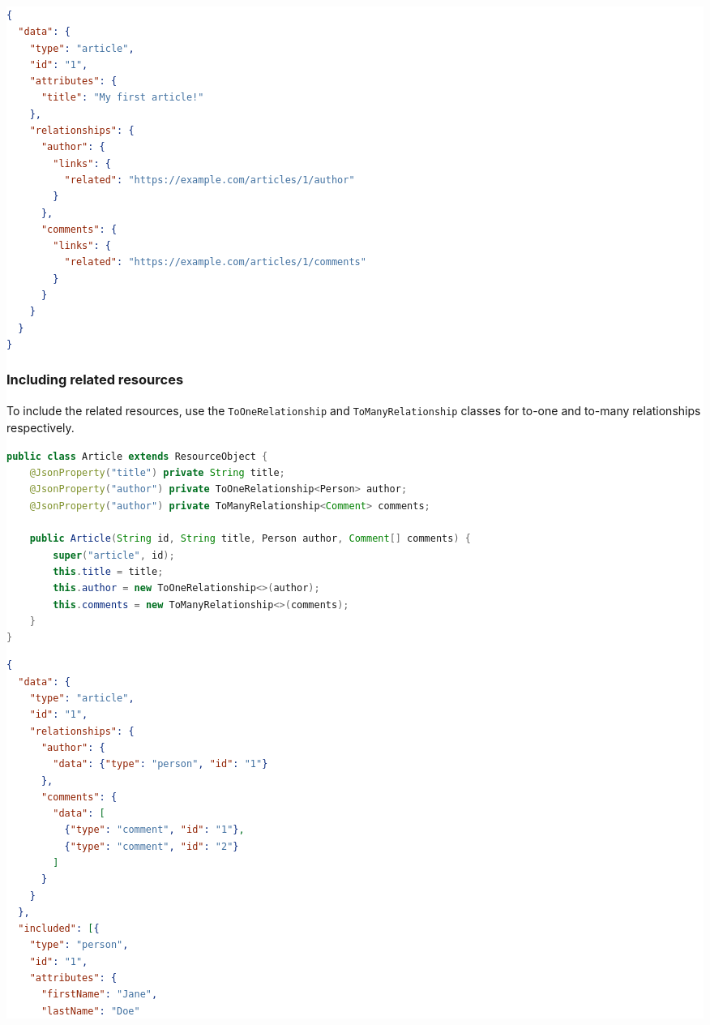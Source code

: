 ```json
{
  "data": {
    "type": "article",
    "id": "1",
    "attributes": {
      "title": "My first article!"
    },
    "relationships": {
      "author": {
        "links": {
          "related": "https://example.com/articles/1/author"
        }
      },
      "comments": {
        "links": {
          "related": "https://example.com/articles/1/comments"
        }
      }
    }
  }
}
```

### Including related resources
To include the related resources, use the `ToOneRelationship` and `ToManyRelationship` classes for
to-one and to-many relationships respectively.
```java
public class Article extends ResourceObject {
    @JsonProperty("title") private String title;
    @JsonProperty("author") private ToOneRelationship<Person> author;
    @JsonProperty("author") private ToManyRelationship<Comment> comments;

    public Article(String id, String title, Person author, Comment[] comments) {
        super("article", id);
        this.title = title;
        this.author = new ToOneRelationship<>(author);
        this.comments = new ToManyRelationship<>(comments);
    }
}
```
```json
{
  "data": {
    "type": "article",
    "id": "1",
    "relationships": {
      "author": {
        "data": {"type": "person", "id": "1"}
      },
      "comments": {
        "data": [
          {"type": "comment", "id": "1"},
          {"type": "comment", "id": "2"}
        ]
      }
    }
  },
  "included": [{
    "type": "person",
    "id": "1",
    "attributes": {
      "firstName": "Jane",
      "lastName": "Doe"
```